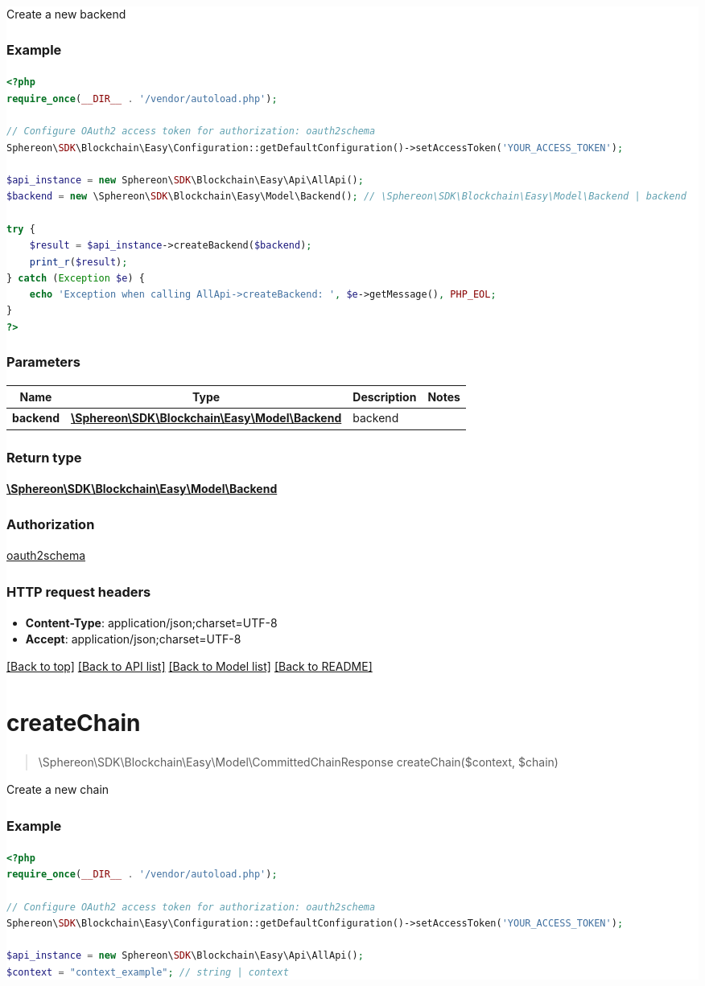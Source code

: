 Create a new backend

### Example
```php
<?php
require_once(__DIR__ . '/vendor/autoload.php');

// Configure OAuth2 access token for authorization: oauth2schema
Sphereon\SDK\Blockchain\Easy\Configuration::getDefaultConfiguration()->setAccessToken('YOUR_ACCESS_TOKEN');

$api_instance = new Sphereon\SDK\Blockchain\Easy\Api\AllApi();
$backend = new \Sphereon\SDK\Blockchain\Easy\Model\Backend(); // \Sphereon\SDK\Blockchain\Easy\Model\Backend | backend

try {
    $result = $api_instance->createBackend($backend);
    print_r($result);
} catch (Exception $e) {
    echo 'Exception when calling AllApi->createBackend: ', $e->getMessage(), PHP_EOL;
}
?>
```

### Parameters

Name | Type | Description  | Notes
------------- | ------------- | ------------- | -------------
 **backend** | [**\Sphereon\SDK\Blockchain\Easy\Model\Backend**](../Model/Backend.md)| backend |

### Return type

[**\Sphereon\SDK\Blockchain\Easy\Model\Backend**](../Model/Backend.md)

### Authorization

[oauth2schema](../../README.md#oauth2schema)

### HTTP request headers

 - **Content-Type**: application/json;charset=UTF-8
 - **Accept**: application/json;charset=UTF-8

[[Back to top]](#) [[Back to API list]](../../README.md#documentation-for-api-endpoints) [[Back to Model list]](../../README.md#documentation-for-models) [[Back to README]](../../README.md)

# **createChain**
> \Sphereon\SDK\Blockchain\Easy\Model\CommittedChainResponse createChain($context, $chain)

Create a new chain

### Example
```php
<?php
require_once(__DIR__ . '/vendor/autoload.php');

// Configure OAuth2 access token for authorization: oauth2schema
Sphereon\SDK\Blockchain\Easy\Configuration::getDefaultConfiguration()->setAccessToken('YOUR_ACCESS_TOKEN');

$api_instance = new Sphereon\SDK\Blockchain\Easy\Api\AllApi();
$context = "context_example"; // string | context
```